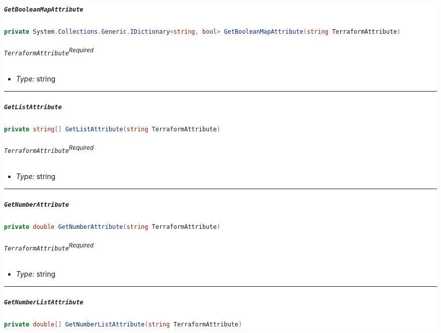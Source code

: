 ##### `GetBooleanMapAttribute` <a name="GetBooleanMapAttribute" id="rhizo-co-terraform-provider-oci.dataOciDnsSteeringPolicy.DataOciDnsSteeringPolicy.getBooleanMapAttribute"></a>

```csharp
private System.Collections.Generic.IDictionary<string, bool> GetBooleanMapAttribute(string TerraformAttribute)
```

###### `TerraformAttribute`<sup>Required</sup> <a name="TerraformAttribute" id="rhizo-co-terraform-provider-oci.dataOciDnsSteeringPolicy.DataOciDnsSteeringPolicy.getBooleanMapAttribute.parameter.terraformAttribute"></a>

- *Type:* string

---

##### `GetListAttribute` <a name="GetListAttribute" id="rhizo-co-terraform-provider-oci.dataOciDnsSteeringPolicy.DataOciDnsSteeringPolicy.getListAttribute"></a>

```csharp
private string[] GetListAttribute(string TerraformAttribute)
```

###### `TerraformAttribute`<sup>Required</sup> <a name="TerraformAttribute" id="rhizo-co-terraform-provider-oci.dataOciDnsSteeringPolicy.DataOciDnsSteeringPolicy.getListAttribute.parameter.terraformAttribute"></a>

- *Type:* string

---

##### `GetNumberAttribute` <a name="GetNumberAttribute" id="rhizo-co-terraform-provider-oci.dataOciDnsSteeringPolicy.DataOciDnsSteeringPolicy.getNumberAttribute"></a>

```csharp
private double GetNumberAttribute(string TerraformAttribute)
```

###### `TerraformAttribute`<sup>Required</sup> <a name="TerraformAttribute" id="rhizo-co-terraform-provider-oci.dataOciDnsSteeringPolicy.DataOciDnsSteeringPolicy.getNumberAttribute.parameter.terraformAttribute"></a>

- *Type:* string

---

##### `GetNumberListAttribute` <a name="GetNumberListAttribute" id="rhizo-co-terraform-provider-oci.dataOciDnsSteeringPolicy.DataOciDnsSteeringPolicy.getNumberListAttribute"></a>

```csharp
private double[] GetNumberListAttribute(string TerraformAttribute)
```
